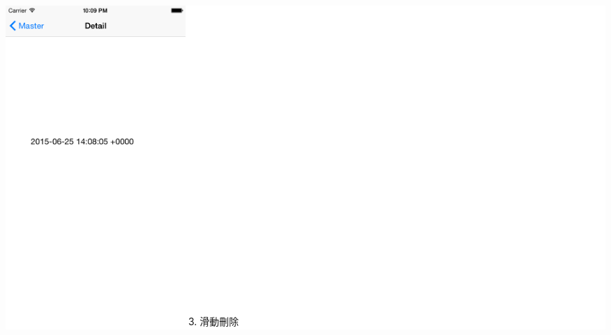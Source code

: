 <img src="https://github.com/tabhuang/TableVIew/raw/master/2.png" alt="GitHub" title="GitHub,Social Coding" width="30%" height="30%" />
3. 滑動刪除 <br/>